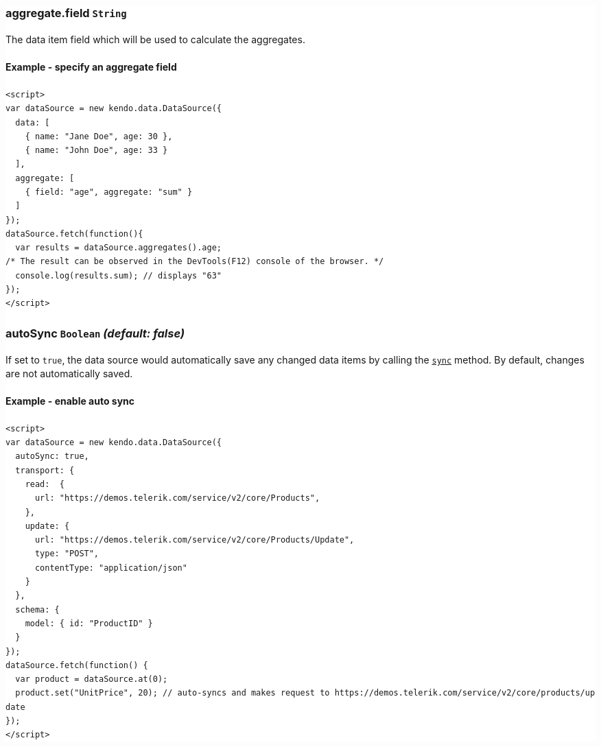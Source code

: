 ### aggregate.field `String`

The data item field which will be used to calculate the aggregates.

#### Example - specify an aggregate field

    <script>
    var dataSource = new kendo.data.DataSource({
      data: [
        { name: "Jane Doe", age: 30 },
        { name: "John Doe", age: 33 }
      ],
      aggregate: [
        { field: "age", aggregate: "sum" }
      ]
    });
    dataSource.fetch(function(){
      var results = dataSource.aggregates().age;
	/* The result can be observed in the DevTools(F12) console of the browser. */
      console.log(results.sum); // displays "63"
    });
    </script>

### autoSync `Boolean` *(default: false)*

If set to `true`, the data source would automatically save any changed data items by calling the [`sync`](/api/javascript/data/datasource/methods/sync) method. By default, changes are not automatically saved.

#### Example - enable auto sync
    <script>
    var dataSource = new kendo.data.DataSource({
      autoSync: true,
      transport: {
        read:  {
          url: "https://demos.telerik.com/service/v2/core/Products",
        },
        update: {
          url: "https://demos.telerik.com/service/v2/core/Products/Update",
          type: "POST",
          contentType: "application/json"
        }
      },
      schema: {
        model: { id: "ProductID" }
      }
    });
    dataSource.fetch(function() {
      var product = dataSource.at(0);
      product.set("UnitPrice", 20); // auto-syncs and makes request to https://demos.telerik.com/service/v2/core/products/update
    });
    </script>
